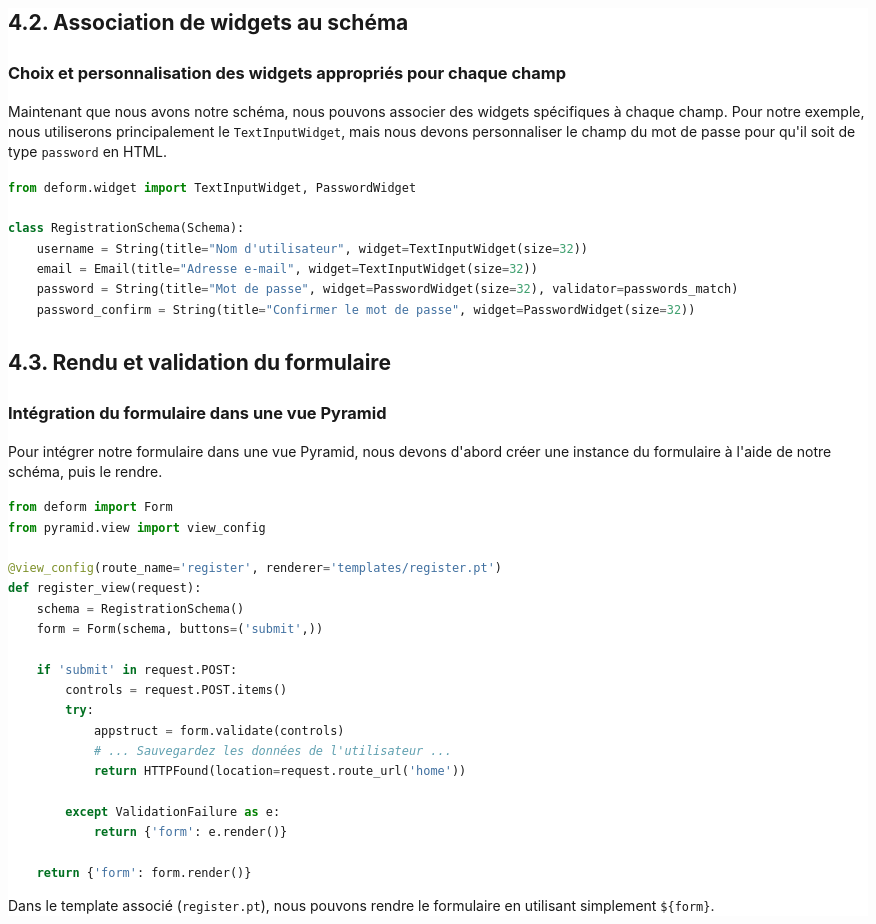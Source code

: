 ## 4.2. Association de widgets au schéma

### Choix et personnalisation des widgets appropriés pour chaque champ

Maintenant que nous avons notre schéma, nous pouvons associer des widgets spécifiques à chaque champ. Pour notre exemple, nous utiliserons principalement le `TextInputWidget`, mais nous devons personnaliser le champ du mot de passe pour qu'il soit de type `password` en HTML.

```python
from deform.widget import TextInputWidget, PasswordWidget

class RegistrationSchema(Schema):
    username = String(title="Nom d'utilisateur", widget=TextInputWidget(size=32))
    email = Email(title="Adresse e-mail", widget=TextInputWidget(size=32))
    password = String(title="Mot de passe", widget=PasswordWidget(size=32), validator=passwords_match)
    password_confirm = String(title="Confirmer le mot de passe", widget=PasswordWidget(size=32))
```

## 4.3. Rendu et validation du formulaire

### Intégration du formulaire dans une vue Pyramid

Pour intégrer notre formulaire dans une vue Pyramid, nous devons d'abord créer une instance du formulaire à l'aide de notre schéma, puis le rendre.

```python
from deform import Form
from pyramid.view import view_config

@view_config(route_name='register', renderer='templates/register.pt')
def register_view(request):
    schema = RegistrationSchema()
    form = Form(schema, buttons=('submit',))

    if 'submit' in request.POST:
        controls = request.POST.items()
        try:
            appstruct = form.validate(controls)
            # ... Sauvegardez les données de l'utilisateur ...
            return HTTPFound(location=request.route_url('home'))

        except ValidationFailure as e:
            return {'form': e.render()}

    return {'form': form.render()}
```

Dans le template associé (`register.pt`), nous pouvons rendre le formulaire en utilisant simplement `${form}`.

